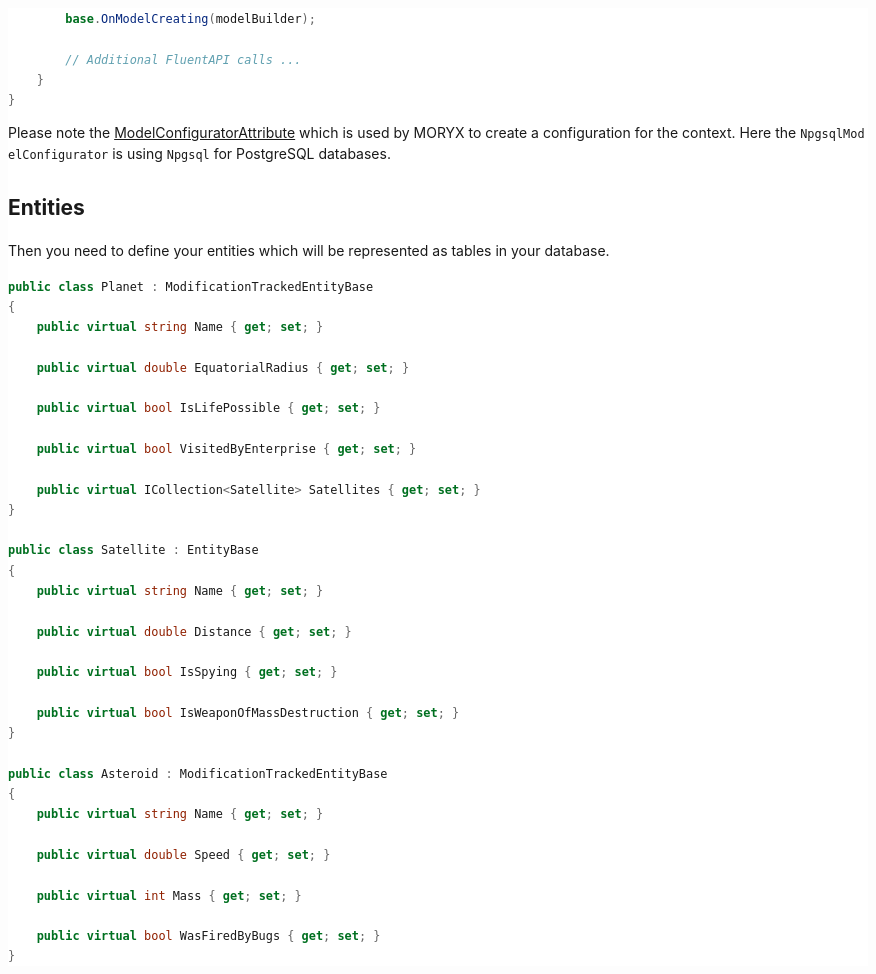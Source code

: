 ````cs
        base.OnModelCreating(modelBuilder);

        // Additional FluentAPI calls ...
    }
}
````

Please note the [ModelConfiguratorAttribute](xref:Moryx.Model.ModelConfiguratorAttribute) which is used by MORYX to create a configuration for the context. Here the `NpgsqlModelConfigurator` is using `Npgsql` for PostgreSQL databases.

## Entities

Then you need to define your entities which will be represented as tables in your database.

````cs
public class Planet : ModificationTrackedEntityBase
{
    public virtual string Name { get; set; }

    public virtual double EquatorialRadius { get; set; }

    public virtual bool IsLifePossible { get; set; }

    public virtual bool VisitedByEnterprise { get; set; }

    public virtual ICollection<Satellite> Satellites { get; set; }
}

public class Satellite : EntityBase
{
    public virtual string Name { get; set; }

    public virtual double Distance { get; set; }

    public virtual bool IsSpying { get; set; }

    public virtual bool IsWeaponOfMassDestruction { get; set; }
}

public class Asteroid : ModificationTrackedEntityBase
{
    public virtual string Name { get; set; }

    public virtual double Speed { get; set; }

    public virtual int Mass { get; set; }

    public virtual bool WasFiredByBugs { get; set; }
}
````
